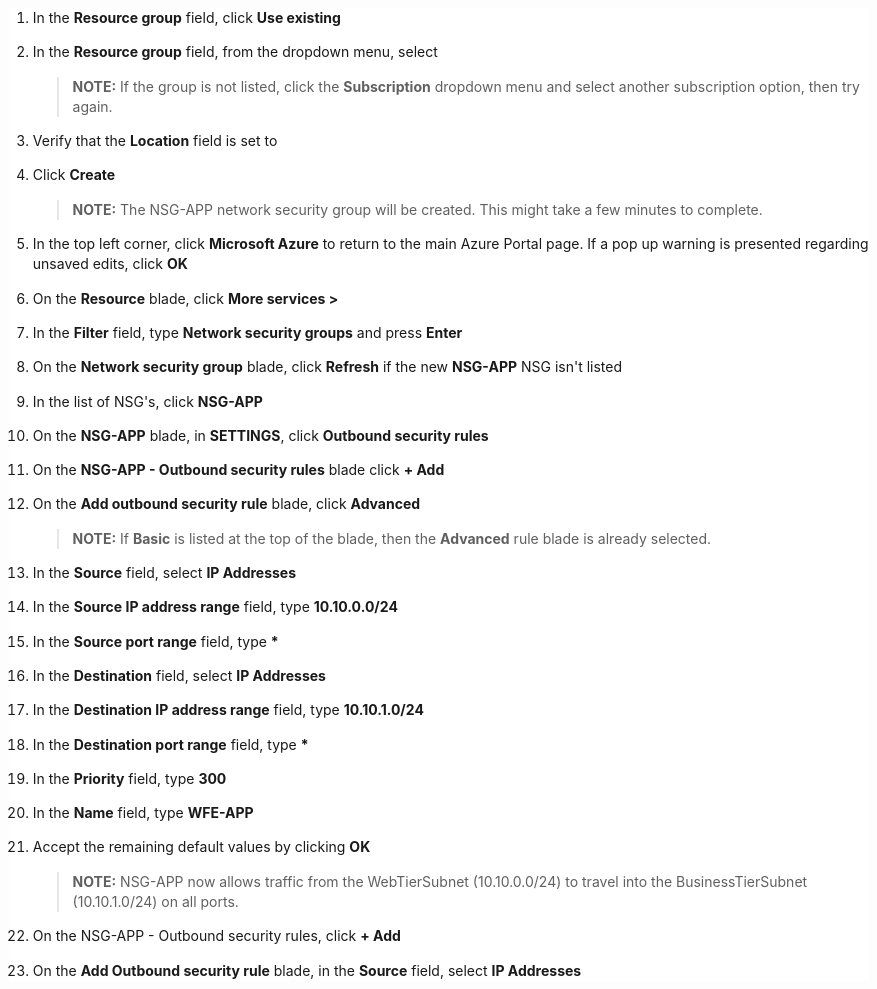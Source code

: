 1. In the **Resource group** field, click **Use existing**

1. In the **Resource group** field, from the dropdown menu, select **<inject story-id="story://content-private/content/iai/sec/securityshared" key="resourcegroupname" />**

    >**NOTE:** If the **<inject story-id="story://content-private/content/iai/sec/securityshared" key="resourcegroupname"/>** group is not listed, click the **Subscription** dropdown menu and select another subscription option, then try again.

1. Verify that the **Location** field is set to **<inject story-id="story://content-private/content/iai/sec/securityshared" key="resourcegrouplocation" />**

1. Click **Create**

     >**NOTE:** The NSG-APP network security group will be created. This might take a few minutes to complete.

1. In the top left corner, click **Microsoft Azure** to return to the main Azure Portal page.  If a pop up warning is presented regarding unsaved edits, click **OK**

1. On the **Resource** blade, click **More services >**

1. In the **Filter** field, type **Network security groups** and press **Enter**

1. On the **Network security group** blade, click **Refresh** if the new **NSG-APP** NSG isn't listed

1. In the list of NSG's, click **NSG-APP**

1. On the **NSG-APP** blade, in **SETTINGS**, click **Outbound security rules**

1. On the **NSG-APP - Outbound security rules** blade click **+ Add**

1. On the **Add outbound security rule** blade, click **Advanced**

    >**NOTE:** If **Basic** is listed at the top of the blade, then the **Advanced** rule blade is already selected.

1. In the **Source** field, select **IP Addresses**

1. In the **Source IP address range** field, type **10.10.0.0/24**

1. In the **Source port range** field, type **&ast;**

1. In the **Destination** field, select **IP Addresses**

1. In the **Destination IP address range** field, type **10.10.1.0/24**

1. In the **Destination port range** field, type **&ast;**

1. In the **Priority** field, type **300**

1. In the **Name** field, type **WFE-APP**

1. Accept the remaining default values by clicking **OK**

     >**NOTE:** NSG-APP now allows traffic from the WebTierSubnet (10.10.0.0/24) to travel into the BusinessTierSubnet (10.10.1.0/24) on all ports.

1. On the NSG-APP - Outbound security rules, click **+ Add**

1. On the **Add Outbound security rule** blade, in the **Source** field, select **IP Addresses**

